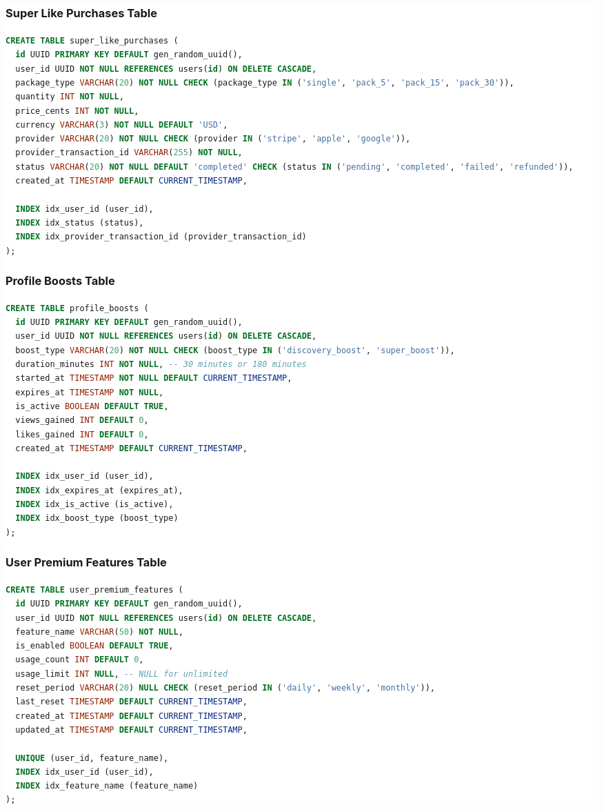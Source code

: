 
### Super Like Purchases Table
```sql
CREATE TABLE super_like_purchases (
  id UUID PRIMARY KEY DEFAULT gen_random_uuid(),
  user_id UUID NOT NULL REFERENCES users(id) ON DELETE CASCADE,
  package_type VARCHAR(20) NOT NULL CHECK (package_type IN ('single', 'pack_5', 'pack_15', 'pack_30')),
  quantity INT NOT NULL,
  price_cents INT NOT NULL,
  currency VARCHAR(3) NOT NULL DEFAULT 'USD',
  provider VARCHAR(20) NOT NULL CHECK (provider IN ('stripe', 'apple', 'google')),
  provider_transaction_id VARCHAR(255) NOT NULL,
  status VARCHAR(20) NOT NULL DEFAULT 'completed' CHECK (status IN ('pending', 'completed', 'failed', 'refunded')),
  created_at TIMESTAMP DEFAULT CURRENT_TIMESTAMP,
  
  INDEX idx_user_id (user_id),
  INDEX idx_status (status),
  INDEX idx_provider_transaction_id (provider_transaction_id)
);
```

### Profile Boosts Table
```sql
CREATE TABLE profile_boosts (
  id UUID PRIMARY KEY DEFAULT gen_random_uuid(),
  user_id UUID NOT NULL REFERENCES users(id) ON DELETE CASCADE,
  boost_type VARCHAR(20) NOT NULL CHECK (boost_type IN ('discovery_boost', 'super_boost')),
  duration_minutes INT NOT NULL, -- 30 minutes or 180 minutes
  started_at TIMESTAMP NOT NULL DEFAULT CURRENT_TIMESTAMP,
  expires_at TIMESTAMP NOT NULL,
  is_active BOOLEAN DEFAULT TRUE,
  views_gained INT DEFAULT 0,
  likes_gained INT DEFAULT 0,
  created_at TIMESTAMP DEFAULT CURRENT_TIMESTAMP,
  
  INDEX idx_user_id (user_id),
  INDEX idx_expires_at (expires_at),
  INDEX idx_is_active (is_active),
  INDEX idx_boost_type (boost_type)
);
```

### User Premium Features Table
```sql
CREATE TABLE user_premium_features (
  id UUID PRIMARY KEY DEFAULT gen_random_uuid(),
  user_id UUID NOT NULL REFERENCES users(id) ON DELETE CASCADE,
  feature_name VARCHAR(50) NOT NULL,
  is_enabled BOOLEAN DEFAULT TRUE,
  usage_count INT DEFAULT 0,
  usage_limit INT NULL, -- NULL for unlimited
  reset_period VARCHAR(20) NULL CHECK (reset_period IN ('daily', 'weekly', 'monthly')),
  last_reset TIMESTAMP DEFAULT CURRENT_TIMESTAMP,
  created_at TIMESTAMP DEFAULT CURRENT_TIMESTAMP,
  updated_at TIMESTAMP DEFAULT CURRENT_TIMESTAMP,
  
  UNIQUE (user_id, feature_name),
  INDEX idx_user_id (user_id),
  INDEX idx_feature_name (feature_name)
);
```
